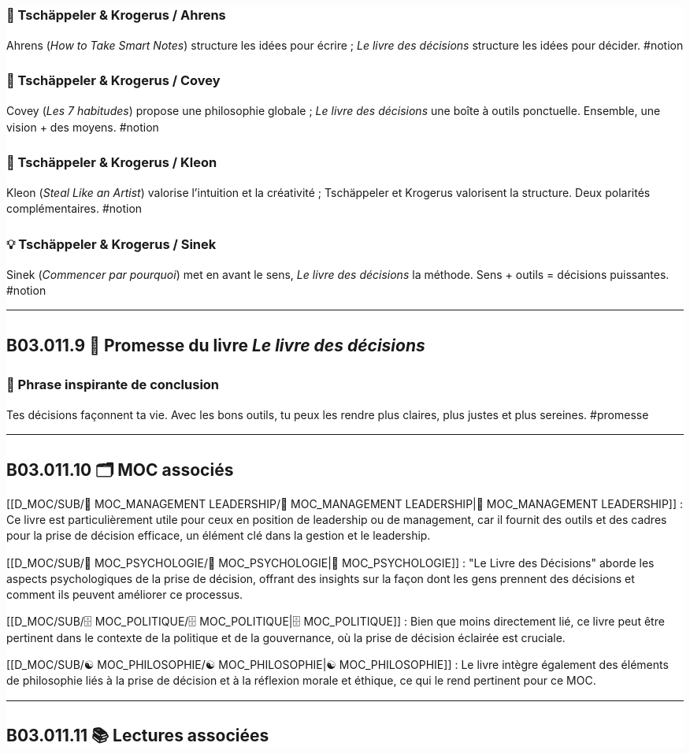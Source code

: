 ### 📖 Tschäppeler & Krogerus / Ahrens

Ahrens (_How to Take Smart Notes_) structure les idées pour écrire ; _Le livre des décisions_ structure les idées pour décider. #notion

### 🧠 Tschäppeler & Krogerus / Covey

Covey (_Les 7 habitudes_) propose une philosophie globale ; _Le livre des décisions_ une boîte à outils ponctuelle. Ensemble, une vision + des moyens. #notion

### 🎨 Tschäppeler & Krogerus / Kleon

Kleon (_Steal Like an Artist_) valorise l’intuition et la créativité ; Tschäppeler et Krogerus valorisent la structure. Deux polarités complémentaires. #notion

### 💡 Tschäppeler & Krogerus / Sinek

Sinek (_Commencer par pourquoi_) met en avant le sens, _Le livre des décisions_ la méthode. Sens + outils = décisions puissantes. #notion

---

## B03.011.9 🔮 Promesse du livre _Le livre des décisions_

### 🌟 Phrase inspirante de conclusion

Tes décisions façonnent ta vie. Avec les bons outils, tu peux les rendre plus claires, plus justes et plus sereines. #promesse

---

## B03.011.10 🗂️ MOC associés

[[D_MOC/SUB/🎯 MOC_MANAGEMENT LEADERSHIP/🎯 MOC_MANAGEMENT LEADERSHIP\|🎯 MOC_MANAGEMENT LEADERSHIP]] : Ce livre est particulièrement utile pour ceux en position de leadership ou de management, car il fournit des outils et des cadres pour la prise de décision efficace, un élément clé dans la gestion et le leadership.

[[D_MOC/SUB/🧐 MOC_PSYCHOLOGIE/🧐 MOC_PSYCHOLOGIE\|🧐 MOC_PSYCHOLOGIE]] : "Le Livre des Décisions" aborde les aspects psychologiques de la prise de décision, offrant des insights sur la façon dont les gens prennent des décisions et comment ils peuvent améliorer ce processus.

[[D_MOC/SUB/🗄 MOC_POLITIQUE/🗄 MOC_POLITIQUE\|🗄 MOC_POLITIQUE]] : Bien que moins directement lié, ce livre peut être pertinent dans le contexte de la politique et de la gouvernance, où la prise de décision éclairée est cruciale.

[[D_MOC/SUB/☯ MOC_PHILOSOPHIE/☯ MOC_PHILOSOPHIE\|☯ MOC_PHILOSOPHIE]] : Le livre intègre également des éléments de philosophie liés à la prise de décision et à la réflexion morale et éthique, ce qui le rend pertinent pour ce MOC.
    

---

## B03.011.11 📚 Lectures associées
